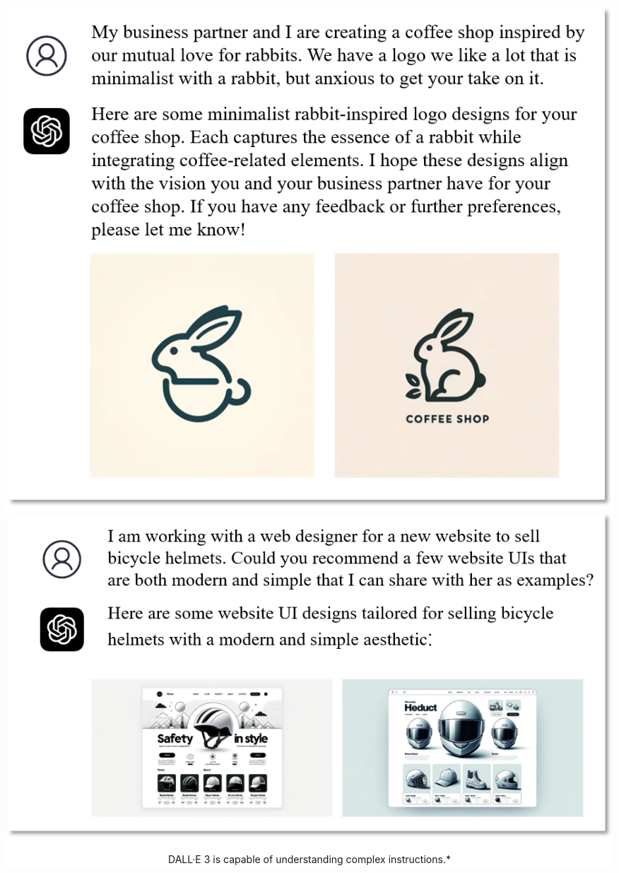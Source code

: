 <div align="center"><img src="../assets/DALLE-3_case1_full.png"><img src="../assets/DALLE-3_case2_full.png"><p>DALL·E 3 is capable of understanding complex instructions.*</p></div>
